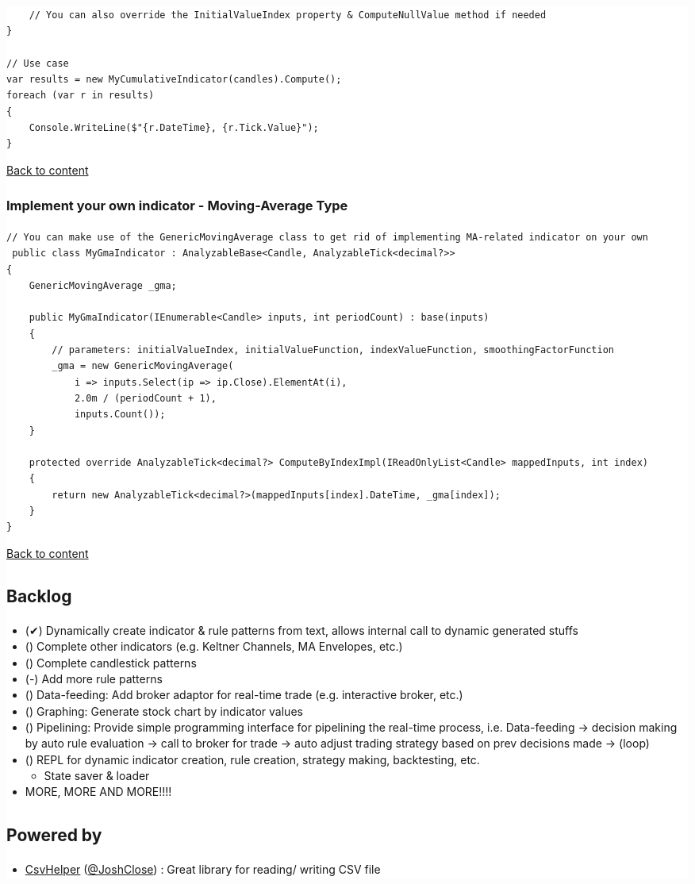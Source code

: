         // You can also override the InitialValueIndex property & ComputeNullValue method if needed
    }

    // Use case
    var results = new MyCumulativeIndicator(candles).Compute();
    foreach (var r in results)
    {
        Console.WriteLine($"{r.DateTime}, {r.Tick.Value}");
    }   
[Back to content](#Content)

<a name="ImplementYourOwnIndicatorMovingAverageType"></a>
### Implement your own indicator - Moving-Average Type
    // You can make use of the GenericMovingAverage class to get rid of implementing MA-related indicator on your own
     public class MyGmaIndicator : AnalyzableBase<Candle, AnalyzableTick<decimal?>>
    {
        GenericMovingAverage _gma;

        public MyGmaIndicator(IEnumerable<Candle> inputs, int periodCount) : base(inputs)
        {
            // parameters: initialValueIndex, initialValueFunction, indexValueFunction, smoothingFactorFunction
			_gma = new GenericMovingAverage(
				i => inputs.Select(ip => ip.Close).ElementAt(i),
				2.0m / (periodCount + 1),
				inputs.Count());
        }

        protected override AnalyzableTick<decimal?> ComputeByIndexImpl(IReadOnlyList<Candle> mappedInputs, int index)
        {
            return new AnalyzableTick<decimal?>(mappedInputs[index].DateTime, _gma[index]);
        }
    }
[Back to content](#Content)

## Backlog
* (✔) Dynamically create indicator & rule patterns from text, allows internal call to dynamic generated stuffs
* () Complete other indicators (e.g. Keltner Channels, MA Envelopes, etc.)
* () Complete candlestick patterns
* (-) Add more rule patterns
* () Data-feeding: Add broker adaptor for real-time trade (e.g. interactive broker, etc.)
* () Graphing: Generate stock chart by indicator values
* () Pipelining: Provide simple programming interface for pipelining the real-time process, i.e. Data-feeding -> decision making by auto rule evaluation -> call to broker for trade -> auto adjust trading strategy based on prev decisions made -> (loop)
* () REPL for dynamic indicator creation, rule creation, strategy making, backtesting, etc.
    * State saver & loader
* MORE, MORE AND MORE!!!!

## Powered by
* [CsvHelper](https://github.com/JoshClose/CsvHelper) ([@JoshClose](https://github.com/JoshClose)) : Great library for reading/ writing CSV file
